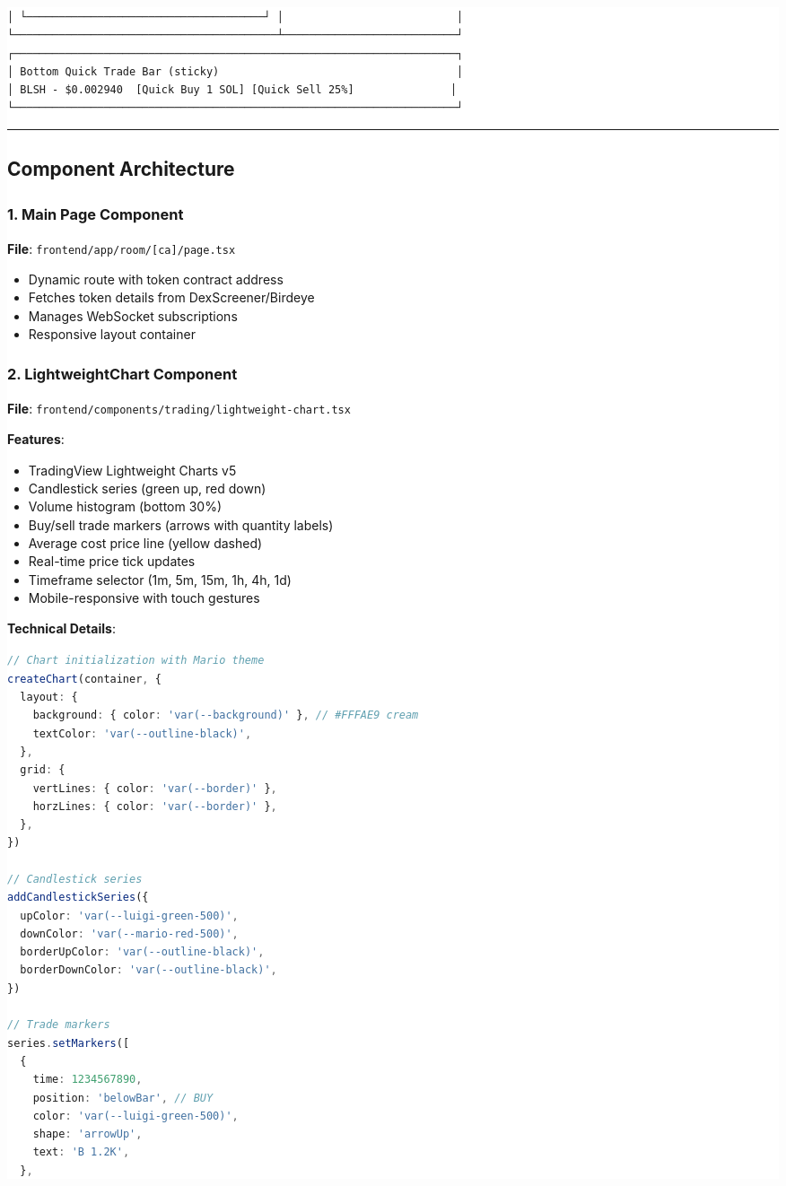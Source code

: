 ```
│ └─────────────────────────────────────┘ │                           │
└─────────────────────────────────────────┴───────────────────────────┘
┌─────────────────────────────────────────────────────────────────────┐
│ Bottom Quick Trade Bar (sticky)                                     │
│ BLSH - $0.002940  [Quick Buy 1 SOL] [Quick Sell 25%]               │
└─────────────────────────────────────────────────────────────────────┘
```

---

## Component Architecture

### 1. Main Page Component
**File**: `frontend/app/room/[ca]/page.tsx`
- Dynamic route with token contract address
- Fetches token details from DexScreener/Birdeye
- Manages WebSocket subscriptions
- Responsive layout container

### 2. LightweightChart Component
**File**: `frontend/components/trading/lightweight-chart.tsx`

**Features**:
- TradingView Lightweight Charts v5
- Candlestick series (green up, red down)
- Volume histogram (bottom 30%)
- Buy/sell trade markers (arrows with quantity labels)
- Average cost price line (yellow dashed)
- Real-time price tick updates
- Timeframe selector (1m, 5m, 15m, 1h, 4h, 1d)
- Mobile-responsive with touch gestures

**Technical Details**:

```typescript
// Chart initialization with Mario theme
createChart(container, {
  layout: {
    background: { color: 'var(--background)' }, // #FFFAE9 cream
    textColor: 'var(--outline-black)',
  },
  grid: {
    vertLines: { color: 'var(--border)' },
    horzLines: { color: 'var(--border)' },
  },
})

// Candlestick series
addCandlestickSeries({
  upColor: 'var(--luigi-green-500)',
  downColor: 'var(--mario-red-500)',
  borderUpColor: 'var(--outline-black)',
  borderDownColor: 'var(--outline-black)',
})

// Trade markers
series.setMarkers([
  {
    time: 1234567890,
    position: 'belowBar', // BUY
    color: 'var(--luigi-green-500)',
    shape: 'arrowUp',
    text: 'B 1.2K',
  },
```
